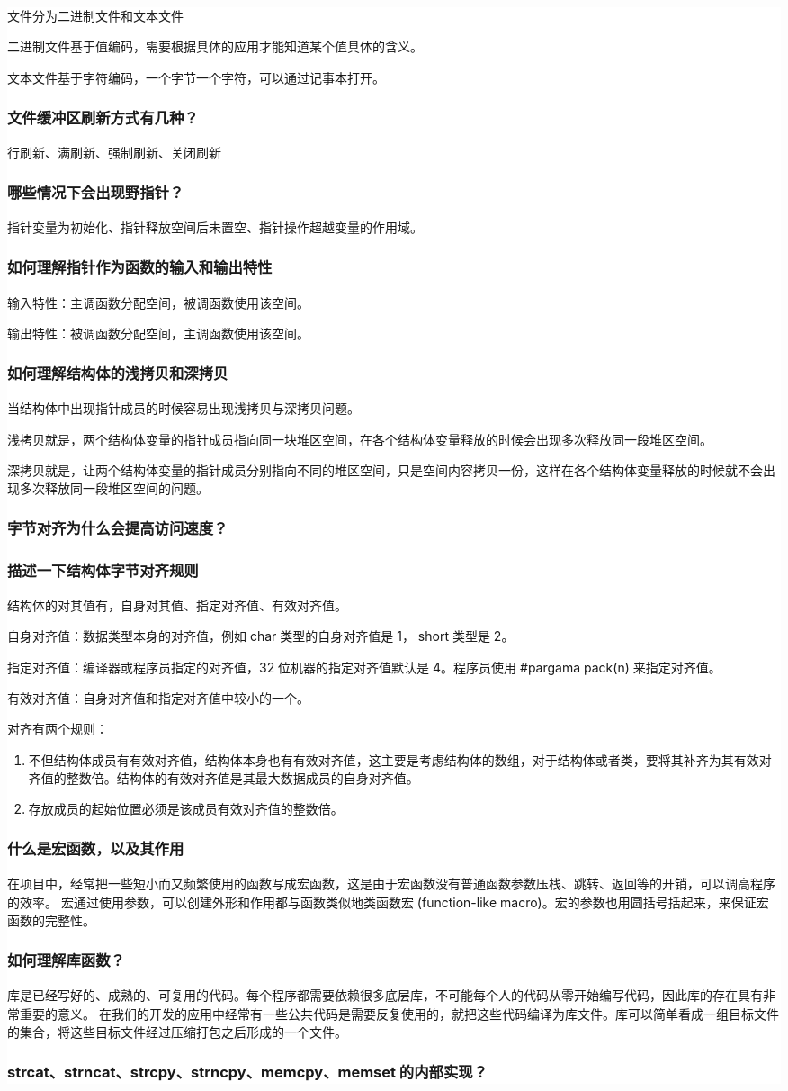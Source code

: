 文件分为二进制文件和文本文件

二进制文件基于值编码，需要根据具体的应用才能知道某个值具体的含义。

文本文件基于字符编码，一个字节一个字符，可以通过记事本打开。

### 文件缓冲区刷新方式有几种？

行刷新、满刷新、强制刷新、关闭刷新

### 哪些情况下会出现野指针？

指针变量为初始化、指针释放空间后未置空、指针操作超越变量的作用域。

### 如何理解指针作为函数的输入和输出特性

输入特性：主调函数分配空间，被调函数使用该空间。

输出特性：被调函数分配空间，主调函数使用该空间。

### 如何理解结构体的浅拷贝和深拷贝

当结构体中出现指针成员的时候容易出现浅拷贝与深拷贝问题。

浅拷⻉就是，两个结构体变量的指针成员指向同⼀块堆区空间，在各个结构体变量释放的时候会出现多次释放同⼀段堆区空间。

深拷⻉就是，让两个结构体变量的指针成员分别指向不同的堆区空间，只是空间内容拷⻉⼀份，这样在各个结构体变量释放的时候就不会出现多次释放同⼀段堆区空间的问题。

### 字节对齐为什么会提高访问速度？

### 描述一下结构体字节对齐规则

结构体的对其值有，自身对其值、指定对齐值、有效对齐值。

自身对齐值：数据类型本身的对齐值，例如 char 类型的自身对齐值是 1， short 类型是 2。

指定对齐值：编译器或程序员指定的对齐值，32 位机器的指定对齐值默认是 4。程序员使用 #pargama pack(n) 来指定对齐值。

有效对齐值：自身对齐值和指定对齐值中较小的一个。

对齐有两个规则：

1. 不但结构体成员有有效对齐值，结构体本身也有有效对齐值，这主要是考虑结构体的数组，对于结构体或者类，要将其补齐为其有效对齐值的整数倍。结构体的有效对齐值是其最大数据成员的自身对齐值。

2. 存放成员的起始位置必须是该成员有效对齐值的整数倍。

### 什么是宏函数，以及其作用

在项⽬中，经常把⼀些短⼩⽽⼜频繁使⽤的函数写成宏函数，这是由于宏函数没有普通函数参数压栈、跳转、返回等的开销，可以调⾼程序的效率。 宏通过使⽤参数，可以创建外形和作⽤都与函数类似地类函数宏 (function-like macro)。宏的参数也⽤圆括号括起来，来保证宏函数的完整性。

### 如何理解库函数？

库是已经写好的、成熟的、可复⽤的代码。每个程序都需要依赖很多底层库，不可能每个⼈的代码从零开始编写代码，因此库的存在具有⾮常重要的意义。 在我们的开发的应⽤中经常有⼀些公共代码是需要反复使⽤的，就把这些代码编译为库⽂件。库可以简单看成⼀组⽬标⽂件的集合，将这些⽬标⽂件经过压缩打包之后形成的⼀个⽂件。

### strcat、strncat、strcpy、strncpy、memcpy、memset 的内部实现？
